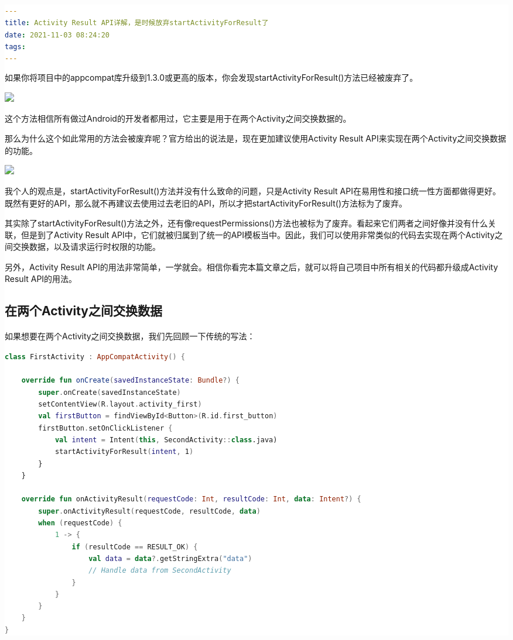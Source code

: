 ```yaml
---
title: Activity Result API详解，是时候放弃startActivityForResult了
date: 2021-11-03 08:24:20
tags:
---
```



如果你将项目中的appcompat库升级到1.3.0或更高的版本，你会发现startActivityForResult()方法已经被废弃了。
 
![](https://dinson-blog.hdinson.cn/blog/2021-11-03/1300689536567700.png)

这个方法相信所有做过Android的开发者都用过，它主要是用于在两个Activity之间交换数据的。

那么为什么这个如此常用的方法会被废弃呢？官方给出的说法是，现在更加建议使用Activity Result API来实现在两个Activity之间交换数据的功能。
 
![](https://dinson-blog.hdinson.cn/blog/2021-11-03/1300700278815900.png)

我个人的观点是，startActivityForResult()方法并没有什么致命的问题，只是Activity Result API在易用性和接口统一性方面都做得更好。既然有更好的API，那么就不再建议去使用过去老旧的API，所以才把startActivityForResult()方法标为了废弃。

其实除了startActivityForResult()方法之外，还有像requestPermissions()方法也被标为了废弃。看起来它们两者之间好像并没有什么关联，但是到了Activity Result API中，它们就被归属到了统一的API模板当中。因此，我们可以使用非常类似的代码去实现在两个Activity之间交换数据，以及请求运行时权限的功能。

另外，Activity Result API的用法非常简单，一学就会。相信你看完本篇文章之后，就可以将自己项目中所有相关的代码都升级成Activity Result API的用法。

## 在两个Activity之间交换数据
如果想要在两个Activity之间交换数据，我们先回顾一下传统的写法：
```kotlin
class FirstActivity : AppCompatActivity() {
    
    override fun onCreate(savedInstanceState: Bundle?) {
        super.onCreate(savedInstanceState)
        setContentView(R.layout.activity_first)
        val firstButton = findViewById<Button>(R.id.first_button)
        firstButton.setOnClickListener {
            val intent = Intent(this, SecondActivity::class.java)
            startActivityForResult(intent, 1)
        }
    }

    override fun onActivityResult(requestCode: Int, resultCode: Int, data: Intent?) {
        super.onActivityResult(requestCode, resultCode, data)
        when (requestCode) {
            1 -> {
                if (resultCode == RESULT_OK) {
                    val data = data?.getStringExtra("data")
                    // Handle data from SecondActivity
                }
            }
        }
    }
}
```
